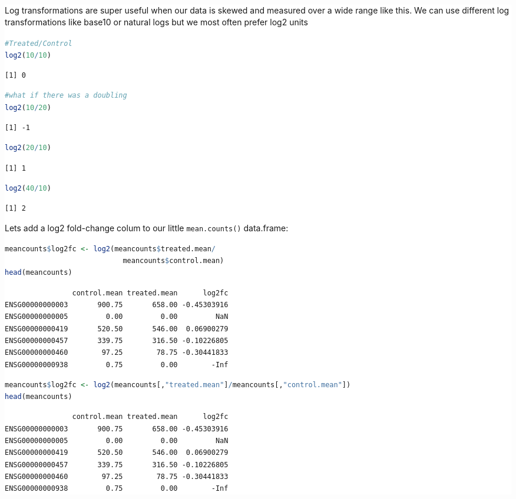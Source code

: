 Log transformations are super useful when our data is skewed and
measured over a wide range like this. We can use different log
transformations like base10 or natural logs but we most often prefer
log2 units

``` r
#Treated/Control
log2(10/10)
```

    [1] 0

``` r
#what if there was a doubling 
log2(10/20)
```

    [1] -1

``` r
log2(20/10)
```

    [1] 1

``` r
log2(40/10)
```

    [1] 2

Lets add a log2 fold-change colum to our little `mean.counts()`
data.frame:

``` r
meancounts$log2fc <- log2(meancounts$treated.mean/
                            meancounts$control.mean)
head(meancounts)
```

                    control.mean treated.mean      log2fc
    ENSG00000000003       900.75       658.00 -0.45303916
    ENSG00000000005         0.00         0.00         NaN
    ENSG00000000419       520.50       546.00  0.06900279
    ENSG00000000457       339.75       316.50 -0.10226805
    ENSG00000000460        97.25        78.75 -0.30441833
    ENSG00000000938         0.75         0.00        -Inf

``` r
meancounts$log2fc <- log2(meancounts[,"treated.mean"]/meancounts[,"control.mean"])
head(meancounts)
```

                    control.mean treated.mean      log2fc
    ENSG00000000003       900.75       658.00 -0.45303916
    ENSG00000000005         0.00         0.00         NaN
    ENSG00000000419       520.50       546.00  0.06900279
    ENSG00000000457       339.75       316.50 -0.10226805
    ENSG00000000460        97.25        78.75 -0.30441833
    ENSG00000000938         0.75         0.00        -Inf
